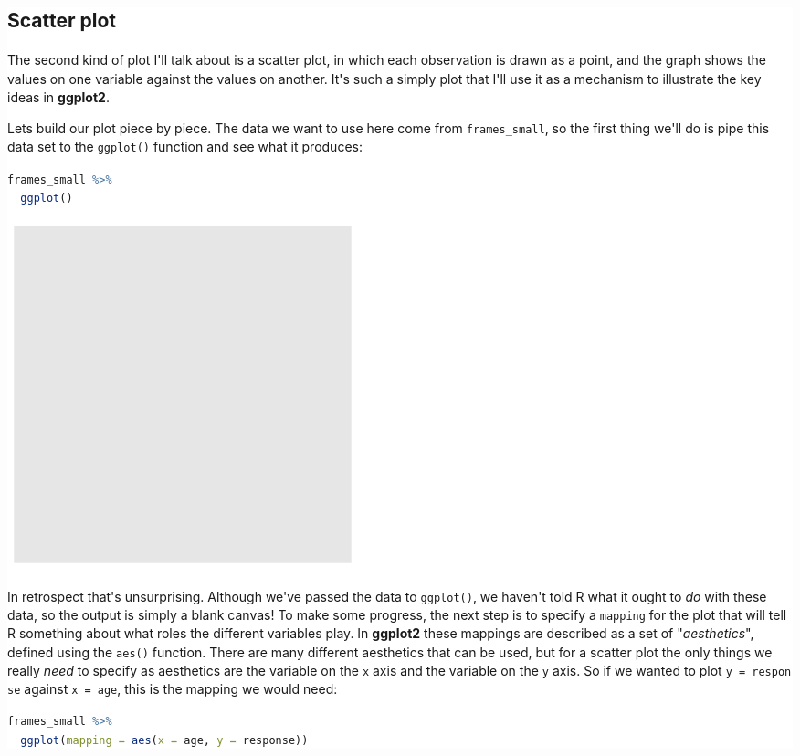 Scatter plot
------------

The second kind of plot I'll talk about is a scatter plot, in which each observation is drawn as a point, and the graph shows the values on one variable against the values on another. It's such a simply plot that I'll use it as a mechanism to illustrate the key ideas in **ggplot2**.

Lets build our plot piece by piece. The data we want to use here come from `frames_small`, so the first thing we'll do is pipe this data set to the `ggplot()` function and see what it produces:

``` r
frames_small %>% 
  ggplot()
```

![](ggplot-notes-dani_files/figure-markdown_github/unnamed-chunk-8-1.png)

In retrospect that's unsurprising. Although we've passed the data to `ggplot()`, we haven't told R what it ought to *do* with these data, so the output is simply a blank canvas! To make some progress, the next step is to specify a `mapping` for the plot that will tell R something about what roles the different variables play. In **ggplot2** these mappings are described as a set of "*aesthetics*", defined using the `aes()` function. There are many different aesthetics that can be used, but for a scatter plot the only things we really *need* to specify as aesthetics are the variable on the `x` axis and the variable on the `y` axis. So if we wanted to plot `y = response` against `x = age`, this is the mapping we would need:

``` r
frames_small %>% 
  ggplot(mapping = aes(x = age, y = response))
```
